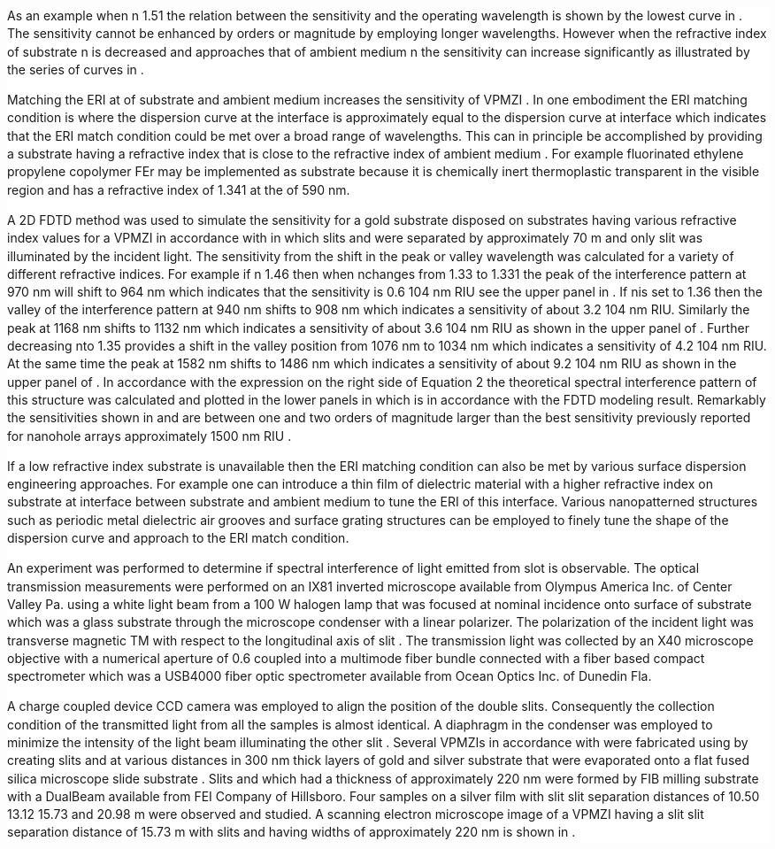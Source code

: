 As an example when n 1.51 the relation between the sensitivity and the operating wavelength is shown by the lowest curve in . The sensitivity cannot be enhanced by orders or magnitude by employing longer wavelengths. However when the refractive index of substrate n is decreased and approaches that of ambient medium n the sensitivity can increase significantly as illustrated by the series of curves in .

Matching the ERI at of substrate and ambient medium increases the sensitivity of VPMZI . In one embodiment the ERI matching condition is where the dispersion curve at the interface is approximately equal to the dispersion curve at interface which indicates that the ERI match condition could be met over a broad range of wavelengths. This can in principle be accomplished by providing a substrate having a refractive index that is close to the refractive index of ambient medium . For example fluorinated ethylene propylene copolymer FEr may be implemented as substrate because it is chemically inert thermoplastic transparent in the visible region and has a refractive index of 1.341 at the of 590 nm.

A 2D FDTD method was used to simulate the sensitivity for a gold substrate disposed on substrates having various refractive index values for a VPMZI in accordance with in which slits and were separated by approximately 70 m and only slit was illuminated by the incident light. The sensitivity from the shift in the peak or valley wavelength was calculated for a variety of different refractive indices. For example if n 1.46 then when nchanges from 1.33 to 1.331 the peak of the interference pattern at 970 nm will shift to 964 nm which indicates that the sensitivity is 0.6 104 nm RIU see the upper panel in . If nis set to 1.36 then the valley of the interference pattern at 940 nm shifts to 908 nm which indicates a sensitivity of about 3.2 104 nm RIU. Similarly the peak at 1168 nm shifts to 1132 nm which indicates a sensitivity of about 3.6 104 nm RIU as shown in the upper panel of . Further decreasing nto 1.35 provides a shift in the valley position from 1076 nm to 1034 nm which indicates a sensitivity of 4.2 104 nm RIU. At the same time the peak at 1582 nm shifts to 1486 nm which indicates a sensitivity of about 9.2 104 nm RIU as shown in the upper panel of . In accordance with the expression on the right side of Equation 2 the theoretical spectral interference pattern of this structure was calculated and plotted in the lower panels in which is in accordance with the FDTD modeling result. Remarkably the sensitivities shown in and are between one and two orders of magnitude larger than the best sensitivity previously reported for nanohole arrays approximately 1500 nm RIU .

If a low refractive index substrate is unavailable then the ERI matching condition can also be met by various surface dispersion engineering approaches. For example one can introduce a thin film of dielectric material with a higher refractive index on substrate at interface between substrate and ambient medium to tune the ERI of this interface. Various nanopatterned structures such as periodic metal dielectric air grooves and surface grating structures can be employed to finely tune the shape of the dispersion curve and approach to the ERI match condition.

An experiment was performed to determine if spectral interference of light emitted from slot is observable. The optical transmission measurements were performed on an IX81 inverted microscope available from Olympus America Inc. of Center Valley Pa. using a white light beam from a 100 W halogen lamp that was focused at nominal incidence onto surface of substrate which was a glass substrate through the microscope condenser with a linear polarizer. The polarization of the incident light was transverse magnetic TM with respect to the longitudinal axis of slit . The transmission light was collected by an X40 microscope objective with a numerical aperture of 0.6 coupled into a multimode fiber bundle connected with a fiber based compact spectrometer which was a USB4000 fiber optic spectrometer available from Ocean Optics Inc. of Dunedin Fla.

A charge coupled device CCD camera was employed to align the position of the double slits. Consequently the collection condition of the transmitted light from all the samples is almost identical. A diaphragm in the condenser was employed to minimize the intensity of the light beam illuminating the other slit . Several VPMZIs in accordance with were fabricated using by creating slits and at various distances in 300 nm thick layers of gold and silver substrate that were evaporated onto a flat fused silica microscope slide substrate . Slits and which had a thickness of approximately 220 nm were formed by FIB milling substrate with a DualBeam available from FEI Company of Hillsboro. Four samples on a silver film with slit slit separation distances of 10.50 13.12 15.73 and 20.98 m were observed and studied. A scanning electron microscope image of a VPMZI having a slit slit separation distance of 15.73 m with slits and having widths of approximately 220 nm is shown in .
